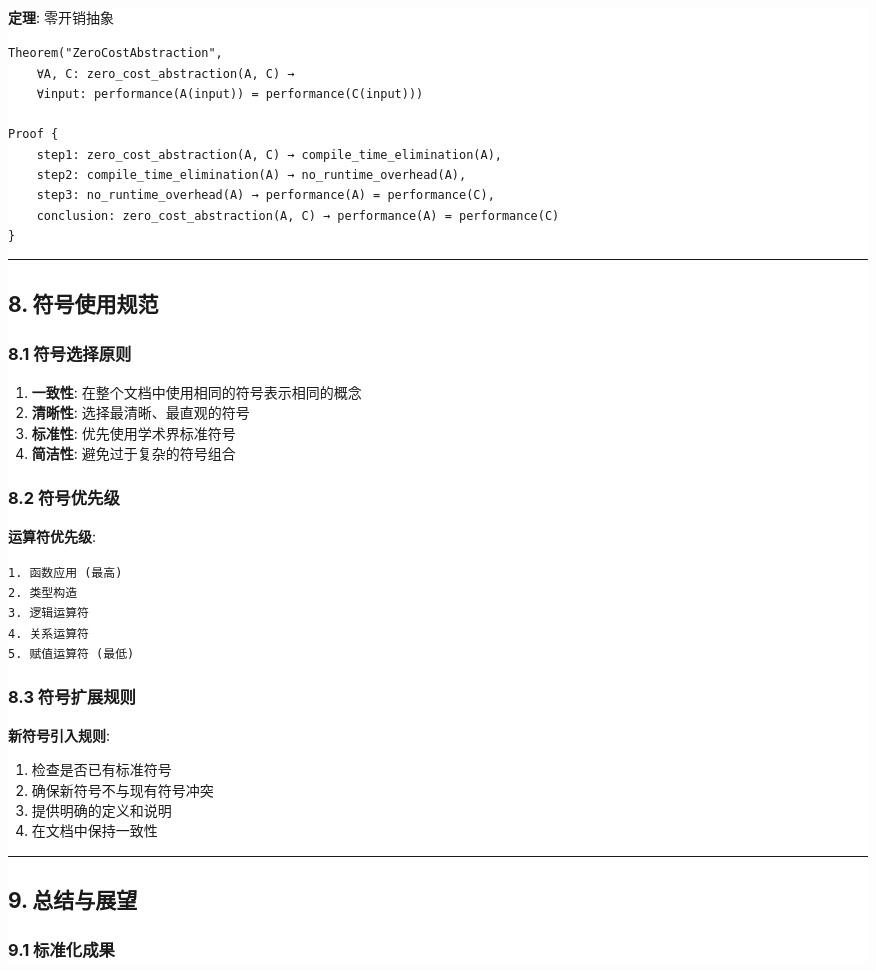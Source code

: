 **定理**: 零开销抽象

```text
Theorem("ZeroCostAbstraction", 
    ∀A, C: zero_cost_abstraction(A, C) → 
    ∀input: performance(A(input)) = performance(C(input)))

Proof {
    step1: zero_cost_abstraction(A, C) → compile_time_elimination(A),
    step2: compile_time_elimination(A) → no_runtime_overhead(A),
    step3: no_runtime_overhead(A) → performance(A) = performance(C),
    conclusion: zero_cost_abstraction(A, C) → performance(A) = performance(C)
}
```

---

## 8. 符号使用规范

### 8.1 符号选择原则

1. **一致性**: 在整个文档中使用相同的符号表示相同的概念
2. **清晰性**: 选择最清晰、最直观的符号
3. **标准性**: 优先使用学术界标准符号
4. **简洁性**: 避免过于复杂的符号组合

### 8.2 符号优先级

**运算符优先级**:

```text
1. 函数应用 (最高)
2. 类型构造
3. 逻辑运算符
4. 关系运算符
5. 赋值运算符 (最低)
```

### 8.3 符号扩展规则

**新符号引入规则**:

1. 检查是否已有标准符号
2. 确保新符号不与现有符号冲突
3. 提供明确的定义和说明
4. 在文档中保持一致性

---

## 9. 总结与展望

### 9.1 标准化成果
